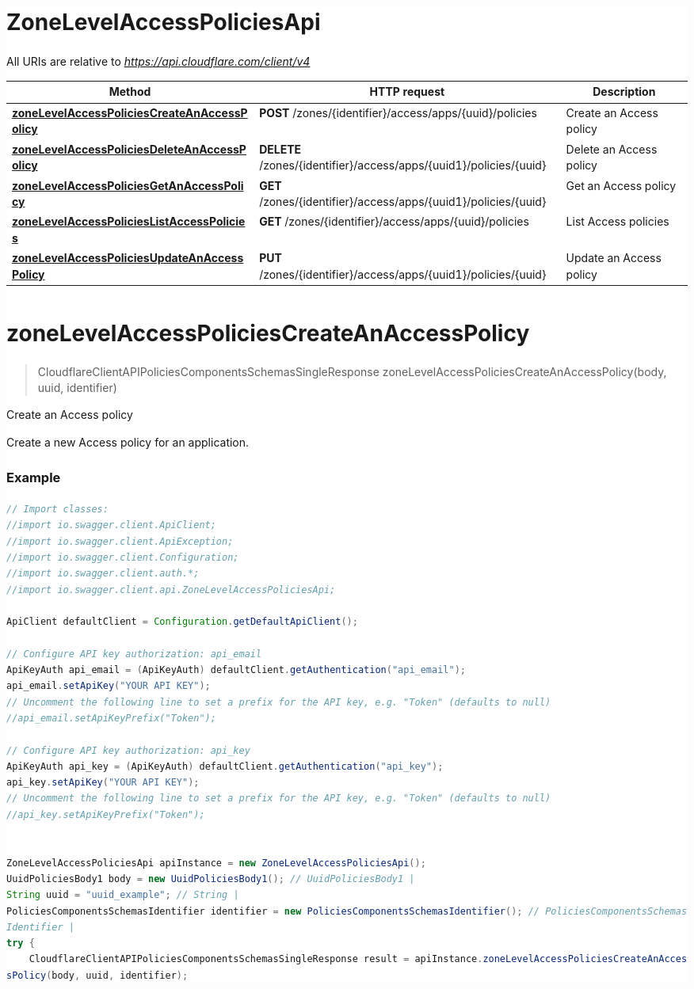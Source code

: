 # ZoneLevelAccessPoliciesApi

All URIs are relative to *https://api.cloudflare.com/client/v4*

Method | HTTP request | Description
------------- | ------------- | -------------
[**zoneLevelAccessPoliciesCreateAnAccessPolicy**](ZoneLevelAccessPoliciesApi.md#zoneLevelAccessPoliciesCreateAnAccessPolicy) | **POST** /zones/{identifier}/access/apps/{uuid}/policies | Create an Access policy
[**zoneLevelAccessPoliciesDeleteAnAccessPolicy**](ZoneLevelAccessPoliciesApi.md#zoneLevelAccessPoliciesDeleteAnAccessPolicy) | **DELETE** /zones/{identifier}/access/apps/{uuid1}/policies/{uuid} | Delete an Access policy
[**zoneLevelAccessPoliciesGetAnAccessPolicy**](ZoneLevelAccessPoliciesApi.md#zoneLevelAccessPoliciesGetAnAccessPolicy) | **GET** /zones/{identifier}/access/apps/{uuid1}/policies/{uuid} | Get an Access policy
[**zoneLevelAccessPoliciesListAccessPolicies**](ZoneLevelAccessPoliciesApi.md#zoneLevelAccessPoliciesListAccessPolicies) | **GET** /zones/{identifier}/access/apps/{uuid}/policies | List Access policies
[**zoneLevelAccessPoliciesUpdateAnAccessPolicy**](ZoneLevelAccessPoliciesApi.md#zoneLevelAccessPoliciesUpdateAnAccessPolicy) | **PUT** /zones/{identifier}/access/apps/{uuid1}/policies/{uuid} | Update an Access policy

<a name="zoneLevelAccessPoliciesCreateAnAccessPolicy"></a>
# **zoneLevelAccessPoliciesCreateAnAccessPolicy**
> CloudflareClientAPIPoliciesComponentsSchemasSingleResponse zoneLevelAccessPoliciesCreateAnAccessPolicy(body, uuid, identifier)

Create an Access policy

Create a new Access policy for an application.

### Example
```java
// Import classes:
//import io.swagger.client.ApiClient;
//import io.swagger.client.ApiException;
//import io.swagger.client.Configuration;
//import io.swagger.client.auth.*;
//import io.swagger.client.api.ZoneLevelAccessPoliciesApi;

ApiClient defaultClient = Configuration.getDefaultApiClient();

// Configure API key authorization: api_email
ApiKeyAuth api_email = (ApiKeyAuth) defaultClient.getAuthentication("api_email");
api_email.setApiKey("YOUR API KEY");
// Uncomment the following line to set a prefix for the API key, e.g. "Token" (defaults to null)
//api_email.setApiKeyPrefix("Token");

// Configure API key authorization: api_key
ApiKeyAuth api_key = (ApiKeyAuth) defaultClient.getAuthentication("api_key");
api_key.setApiKey("YOUR API KEY");
// Uncomment the following line to set a prefix for the API key, e.g. "Token" (defaults to null)
//api_key.setApiKeyPrefix("Token");


ZoneLevelAccessPoliciesApi apiInstance = new ZoneLevelAccessPoliciesApi();
UuidPoliciesBody1 body = new UuidPoliciesBody1(); // UuidPoliciesBody1 | 
String uuid = "uuid_example"; // String | 
PoliciesComponentsSchemasIdentifier identifier = new PoliciesComponentsSchemasIdentifier(); // PoliciesComponentsSchemasIdentifier | 
try {
    CloudflareClientAPIPoliciesComponentsSchemasSingleResponse result = apiInstance.zoneLevelAccessPoliciesCreateAnAccessPolicy(body, uuid, identifier);
```